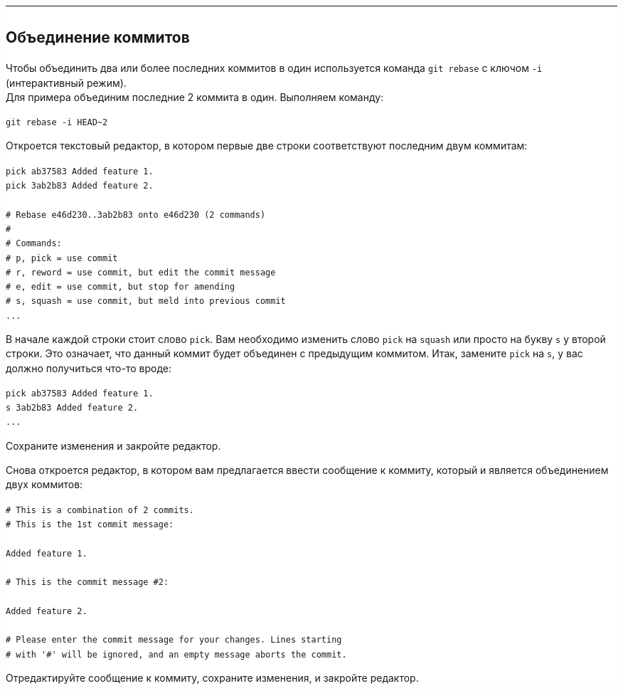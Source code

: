 
---

## Объединение коммитов
Чтобы объединить два или более последних коммитов в один используется команда `git rebase` с ключом `-i` 
(интерактивный режим).    
Для примера объединим последние 2 коммита в один. Выполняем команду:
```
git rebase -i HEAD~2
```    
Откроется текстовый редактор, в котором первые две строки соответствуют последним двум коммитам:    
```
pick ab37583 Added feature 1.
pick 3ab2b83 Added feature 2.

# Rebase e46d230..3ab2b83 onto e46d230 (2 commands)
#
# Commands:
# p, pick = use commit
# r, reword = use commit, but edit the commit message
# e, edit = use commit, but stop for amending
# s, squash = use commit, but meld into previous commit
...
```    
В начале каждой строки стоит слово `pick`. Вам необходимо изменить слово `pick` на `squash` или просто на букву `s` 
у второй строки. Это означает, что данный коммит будет объединен с предыдущим коммитом. Итак, замените `pick` 
на `s`, у вас должно получиться что-то вроде:    
```
pick ab37583 Added feature 1.
s 3ab2b83 Added feature 2.
...
```
Сохраните изменения и закройте редактор.

Снова откроется редактор, в котором вам предлагается ввести сообщение к коммиту, который и является объединением 
двух коммитов:    
```
# This is a combination of 2 commits.
# This is the 1st commit message:

Added feature 1.

# This is the commit message #2:

Added feature 2.

# Please enter the commit message for your changes. Lines starting
# with '#' will be ignored, and an empty message aborts the commit.
```
Отредактируйте сообщение к коммиту, сохраните изменения, и закройте редактор.
